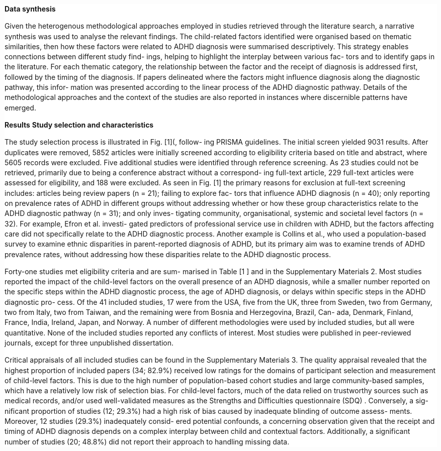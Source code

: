 **Data synthesis**

Given the heterogenous methodological approaches employed in studies retrieved through the literature search, a narrative synthesis was used to analyse the relevant findings. The child-related factors identified were organised based on thematic similarities, then how these factors were related to ADHD diagnosis were summarised descriptively. This strategy enables connections between different study find- ings, helping to highlight the interplay between various fac- tors and to identify gaps in the literature. For each thematic category, the relationship between the factor and the receipt of diagnosis is addressed first, followed by the timing of the diagnosis. If papers delineated where the factors might influence diagnosis along the diagnostic pathway, this infor- mation was presented according to the linear process of the ADHD diagnostic pathway. Details of the methodological approaches and the context of the studies are also reported in instances where discernible patterns have emerged.

**Results**
**Study selection and characteristics**

The study selection process is illustrated in Fig. [1](, follow- ing PRISMA guidelines. The initial screen yielded 9031 results. After duplicates were removed, 5852 articles were initially screened according to eligibility criteria based on title and abstract, where 5605 records were excluded. Five additional studies were identified through reference screening. As 23 studies could not be retrieved, primarily due to being a conference abstract without a correspond- ing full-text article, 229 full-text articles were assessed for eligibility, and 188 were excluded. As seen in Fig. [1] the primary reasons for exclusion at full-text screening includes: articles being review papers (n = 21); failing to explore fac- tors that influence ADHD diagnosis (n = 40); only reporting on prevalence rates of ADHD in different groups without addressing whether or how these group characteristics relate to the ADHD diagnostic pathway (n = 31); and only inves- tigating community, organisational, systemic and societal level factors (n = 32). For example, Efron et al.  investi- gated predictors of professional service use in children with ADHD, but the factors affecting care did not specifically relate to the ADHD diagnostic process. Another example is Collins et al., who used a population-based survey to examine ethnic disparities in parent-reported diagnosis of ADHD, but its primary aim was to examine trends of ADHD prevalence rates, without addressing how these disparities relate to the ADHD diagnostic process.

Forty-one studies met eligibility criteria and are sum- marised in Table [1 ] and in the Supplementary Materials 2. Most studies reported the impact of the child-level factors on the overall presence of an ADHD diagnosis, while a smaller number reported on the specific steps within the ADHD diagnostic process, the age of ADHD diagnosis, or delays within specific steps in the ADHD diagnostic pro- cess. Of the 41 included studies, 17 were from the USA, five from the UK, three from Sweden, two from Germany, two from Italy, two from Taiwan, and the remaining were from Bosnia and Herzegovina, Brazil, Can- ada, Denmark, Finland, France, India, Ireland, Japan, and Norway. A number of different methodologies were used by included studies, but all were quantitative. None of the included studies reported any conflicts of interest. Most studies were published in peer-reviewed journals, except for three unpublished dissertation.

Critical appraisals of all included studies can be found in the Supplementary Materials 3. The quality appraisal revealed that the highest proportion of included papers (34; 82.9%) received low ratings for the domains of participant selection and measurement of child-level factors. This is due to the high number of population-based cohort studies and large community-based samples, which have a relatively low risk of selection bias. For child-level factors, much of the data relied on trustworthy sources such as medical records, and/or used well-validated measures as the Strengths and Difficulties questionnaire (SDQ) . Conversely, a sig- nificant proportion of studies (12; 29.3%) had a high risk of bias caused by inadequate blinding of outcome assess- ments. Moreover, 12 studies (29.3%) inadequately consid- ered potential confounds, a concerning observation given that the receipt and timing of ADHD diagnosis depends on a complex interplay between child and contextual factors. Additionally, a significant number of studies (20; 48.8%) did not report their approach to handling missing data.
